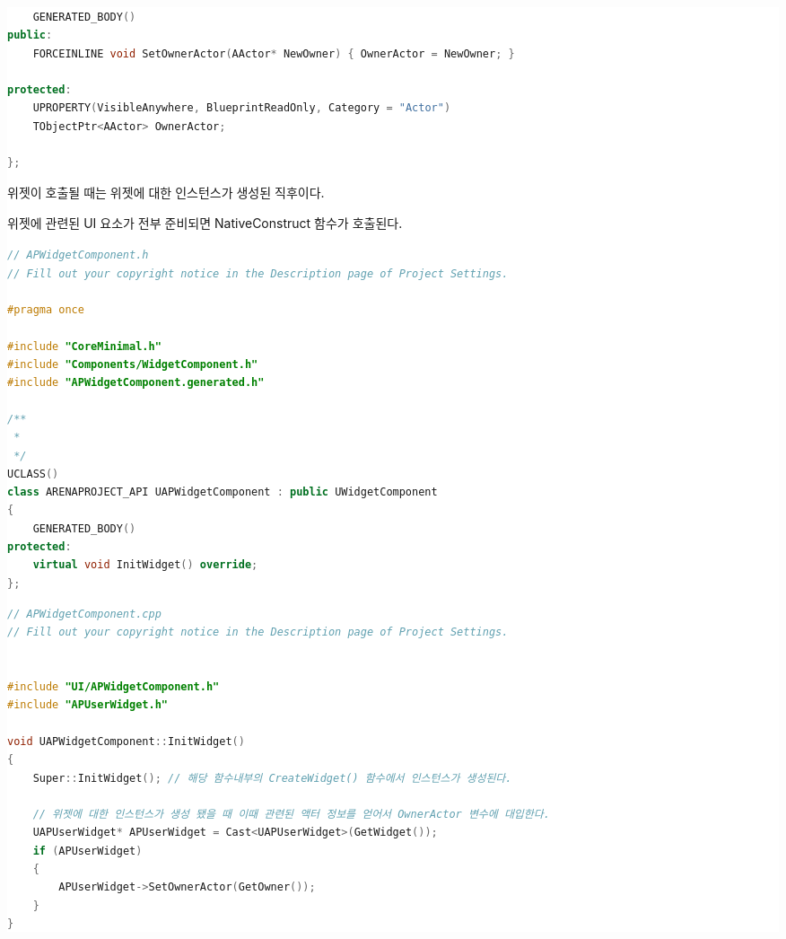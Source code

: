 ```c++
	GENERATED_BODY()
public:
	FORCEINLINE void SetOwnerActor(AActor* NewOwner) { OwnerActor = NewOwner; }

protected:
	UPROPERTY(VisibleAnywhere, BlueprintReadOnly, Category = "Actor")
	TObjectPtr<AActor> OwnerActor;
	
};

```

위젯이 호출될 때는 위젯에 대한 인스턴스가 생성된 직후이다.

위젯에 관련된 UI 요소가 전부 준비되면 NativeConstruct 함수가 호출된다. 

```c++
// APWidgetComponent.h
// Fill out your copyright notice in the Description page of Project Settings.

#pragma once

#include "CoreMinimal.h"
#include "Components/WidgetComponent.h"
#include "APWidgetComponent.generated.h"

/**
 * 
 */
UCLASS()
class ARENAPROJECT_API UAPWidgetComponent : public UWidgetComponent
{
	GENERATED_BODY()
protected:
	virtual void InitWidget() override;
};

```

```c++
// APWidgetComponent.cpp
// Fill out your copyright notice in the Description page of Project Settings.


#include "UI/APWidgetComponent.h"
#include "APUserWidget.h"

void UAPWidgetComponent::InitWidget()
{
	Super::InitWidget(); // 해당 함수내부의 CreateWidget() 함수에서 인스턴스가 생성된다.

	// 위젯에 대한 인스턴스가 생성 됐을 때 이때 관련된 액터 정보를 얻어서 OwnerActor 변수에 대입한다.
	UAPUserWidget* APUserWidget = Cast<UAPUserWidget>(GetWidget());
	if (APUserWidget)
	{
		APUserWidget->SetOwnerActor(GetOwner());
	}
}

```

